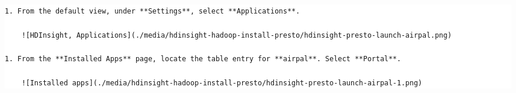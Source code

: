     1. From the default view, under **Settings**, select **Applications**.

	    ![HDInsight, Applications](./media/hdinsight-hadoop-install-presto/hdinsight-presto-launch-airpal.png)

	1. From the **Installed Apps** page, locate the table entry for **airpal**. Select **Portal**.

	    ![Installed apps](./media/hdinsight-hadoop-install-presto/hdinsight-presto-launch-airpal-1.png)
